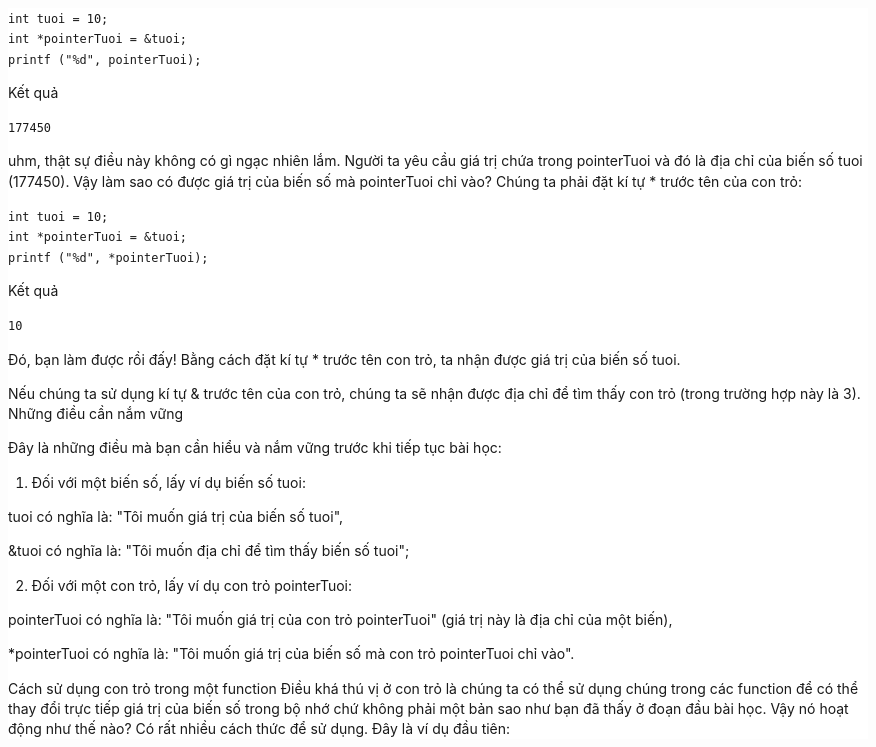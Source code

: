 ```
int tuoi = 10;
int *pointerTuoi = &tuoi;
printf ("%d", pointerTuoi);

```

Kết quả

```
177450

```

uhm, thật sự điều này không có gì ngạc nhiên lắm. Người ta yêu cầu giá trị chứa trong pointerTuoi và đó là địa chỉ của biến số tuoi (177450).
Vậy làm sao có được giá trị của biến số mà pointerTuoi chỉ vào?
Chúng ta phải đặt kí tự * trước tên của con trỏ:

```
int tuoi = 10;
int *pointerTuoi = &tuoi;
printf ("%d", *pointerTuoi);

```

Kết quả

```
10

```

Đó, bạn làm được rồi đấy! Bằng cách đặt kí tự * trước tên con trỏ, ta nhận được giá trị của biến số tuoi.

Nếu chúng ta sử dụng kí tự & trước tên của con trỏ, chúng ta sẽ nhận được địa chỉ để tìm thấy con trỏ (trong trường hợp này là 3).
Những điều cần nắm vững

Đây là những điều mà bạn cần hiểu và nắm vững trước khi tiếp tục bài học:

1. Đối với một biến số, lấy ví dụ biến số tuoi:

tuoi có nghĩa là: "Tôi muốn giá trị của biến số tuoi",

&tuoi có nghĩa là: "Tôi muốn địa chỉ để tìm thấy biến số tuoi";

2. Đối với một con trỏ, lấy ví dụ con trỏ pointerTuoi:

pointerTuoi có nghĩa là: "Tôi muốn giá trị của con trỏ pointerTuoi" (giá trị này là địa chỉ của một biến),

*pointerTuoi có nghĩa là: "Tôi muốn giá trị của biến số mà con trỏ pointerTuoi chỉ vào".

<span class="fontstyle0">Cách sử dụng con trỏ trong một function
</span><span class="fontstyle2">Điều khá thú vị ở con trỏ là chúng ta có thể sử dụng chúng trong các function để có thể thay đổi trực tiếp giá trị của biến số trong bộ nhớ chứ không phải một bản sao như bạn đã thấy ở đoạn đầu bài học.
Vậy nó hoạt động như thế nào? Có rất nhiều cách thức để sử dụng. Đây là ví dụ đầu tiên:</span>

